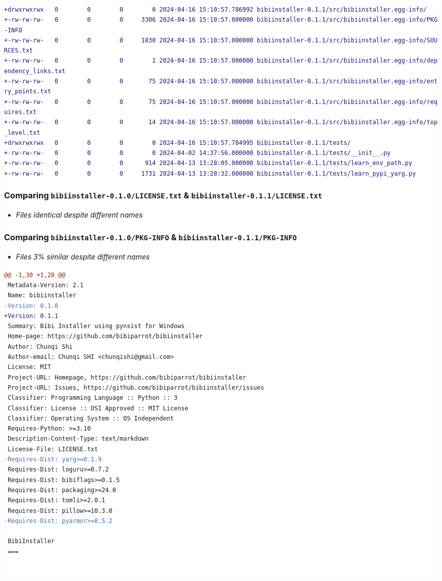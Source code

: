 ```diff
+drwxrwxrwx   0        0        0        0 2024-04-16 15:10:57.786992 bibiinstaller-0.1.1/src/bibiinstaller.egg-info/
+-rw-rw-rw-   0        0        0     3306 2024-04-16 15:10:57.000000 bibiinstaller-0.1.1/src/bibiinstaller.egg-info/PKG-INFO
+-rw-rw-rw-   0        0        0     1830 2024-04-16 15:10:57.000000 bibiinstaller-0.1.1/src/bibiinstaller.egg-info/SOURCES.txt
+-rw-rw-rw-   0        0        0        1 2024-04-16 15:10:57.000000 bibiinstaller-0.1.1/src/bibiinstaller.egg-info/dependency_links.txt
+-rw-rw-rw-   0        0        0       75 2024-04-16 15:10:57.000000 bibiinstaller-0.1.1/src/bibiinstaller.egg-info/entry_points.txt
+-rw-rw-rw-   0        0        0       75 2024-04-16 15:10:57.000000 bibiinstaller-0.1.1/src/bibiinstaller.egg-info/requires.txt
+-rw-rw-rw-   0        0        0       14 2024-04-16 15:10:57.000000 bibiinstaller-0.1.1/src/bibiinstaller.egg-info/top_level.txt
+drwxrwxrwx   0        0        0        0 2024-04-16 15:10:57.784995 bibiinstaller-0.1.1/tests/
+-rw-rw-rw-   0        0        0        0 2024-04-02 14:37:56.000000 bibiinstaller-0.1.1/tests/__init__.py
+-rw-rw-rw-   0        0        0      914 2024-04-13 13:28:05.000000 bibiinstaller-0.1.1/tests/learn_env_path.py
+-rw-rw-rw-   0        0        0     1731 2024-04-13 13:28:32.000000 bibiinstaller-0.1.1/tests/learn_pypi_yarg.py
```

### Comparing `bibiinstaller-0.1.0/LICENSE.txt` & `bibiinstaller-0.1.1/LICENSE.txt`

 * *Files identical despite different names*

### Comparing `bibiinstaller-0.1.0/PKG-INFO` & `bibiinstaller-0.1.1/PKG-INFO`

 * *Files 3% similar despite different names*

```diff
@@ -1,30 +1,28 @@
 Metadata-Version: 2.1
 Name: bibiinstaller
-Version: 0.1.0
+Version: 0.1.1
 Summary: Bibi Installer using pynsist for Windows
 Home-page: https://github.com/bibiparrot/bibiinstaller
 Author: Chunqi Shi
 Author-email: Chunqi SHI <chunqishi@gmail.com>
 License: MIT
 Project-URL: Homepage, https://github.com/bibiparrot/bibiinstaller
 Project-URL: Issues, https://github.com/bibiparrot/bibiinstaller/issues
 Classifier: Programming Language :: Python :: 3
 Classifier: License :: OSI Approved :: MIT License
 Classifier: Operating System :: OS Independent
 Requires-Python: >=3.10
 Description-Content-Type: text/markdown
 License-File: LICENSE.txt
-Requires-Dist: yarg>=0.1.9
 Requires-Dist: loguru>=0.7.2
 Requires-Dist: bibiflags>=0.1.5
 Requires-Dist: packaging>=24.0
 Requires-Dist: tomli>=2.0.1
 Requires-Dist: pillow>=10.3.0
-Requires-Dist: pyarmor>=8.5.2
 
 BibiInstaller
 ===
 
 
```